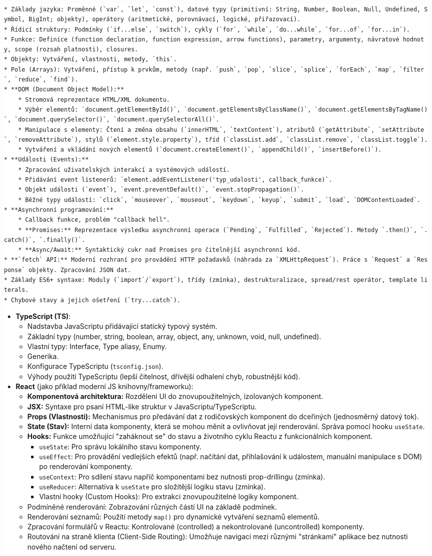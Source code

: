     * Základy jazyka: Proměnné (`var`, `let`, `const`), datové typy (primitivní: String, Number, Boolean, Null, Undefined, Symbol, BigInt; objekty), operátory (aritmetické, porovnávací, logické, přiřazovací).
    * Řídicí struktury: Podmínky (`if...else`, `switch`), cykly (`for`, `while`, `do...while`, `for...of`, `for...in`).
    * Funkce: Definice (function declaration, function expression, arrow functions), parametry, argumenty, návratové hodnoty, scope (rozsah platnosti), closures.
    * Objekty: Vytváření, vlastnosti, metody, `this`.
    * Pole (Arrays): Vytváření, přístup k prvkům, metody (např. `push`, `pop`, `slice`, `splice`, `forEach`, `map`, `filter`, `reduce`, `find`).
    * **DOM (Document Object Model):**
        * Stromová reprezentace HTML/XML dokumentu.
        * Výběr elementů: `document.getElementById()`, `document.getElementsByClassName()`, `document.getElementsByTagName()`, `document.querySelector()`, `document.querySelectorAll()`.
        * Manipulace s elementy: Čtení a změna obsahu (`innerHTML`, `textContent`), atributů (`getAttribute`, `setAttribute`, `removeAttribute`), stylů (`element.style.property`), tříd (`classList.add`, `classList.remove`, `classList.toggle`).
        * Vytváření a vkládání nových elementů (`document.createElement()`, `appendChild()`, `insertBefore()`).
    * **Události (Events):**
        * Zpracování uživatelských interakcí a systémových událostí.
        * Přidávání event listenerů: `element.addEventListener('typ_udalosti', callback_funkce)`.
        * Objekt události (`event`), `event.preventDefault()`, `event.stopPropagation()`.
        * Běžné typy událostí: `click`, `mouseover`, `mouseout`, `keydown`, `keyup`, `submit`, `load`, `DOMContentLoaded`.
    * **Asynchronní programování:**
        * Callback funkce, problém "callback hell".
        * **Promises:** Reprezentace výsledku asynchronní operace (`Pending`, `Fulfilled`, `Rejected`). Metody `.then()`, `.catch()`, `.finally()`.
        * **Async/Await:** Syntaktický cukr nad Promises pro čitelnější asynchronní kód.
    * **`fetch` API:** Moderní rozhraní pro provádění HTTP požadavků (náhrada za `XMLHttpRequest`). Práce s `Request` a `Response` objekty. Zpracování JSON dat.
    * Základy ES6+ syntaxe: Moduly (`import`/`export`), třídy (zmínka), destrukturalizace, spread/rest operátor, template literals.
    * Chybové stavy a jejich ošetření (`try...catch`).
* **TypeScript (TS)**:
    * Nadstavba JavaScriptu přidávající statický typový systém.
    * Základní typy (number, string, boolean, array, object, any, unknown, void, null, undefined).
    * Vlastní typy: Interface, Type aliasy, Enumy.
    * Generika.
    * Konfigurace TypeScriptu (`tsconfig.json`).
    * Výhody použití TypeScriptu (lepší čitelnost, dřívější odhalení chyb, robustnější kód).
* **React** (jako příklad moderní JS knihovny/frameworku):
    * **Komponentová architektura:** Rozdělení UI do znovupoužitelných, izolovaných komponent.
    * **JSX:** Syntaxe pro psaní HTML-like struktur v JavaScriptu/TypeScriptu.
    * **Props (Vlastnosti):** Mechanismus pro předávání dat z rodičovských komponent do dceřiných (jednosměrný datový tok).
    * **State (Stav):** Interní data komponenty, která se mohou měnit a ovlivňovat její renderování. Správa pomocí hooku `useState`.
    * **Hooks:** Funkce umožňující "zaháknout se" do stavu a životního cyklu Reactu z funkcionálních komponent.
        * `useState`: Pro správu lokálního stavu komponenty.
        * `useEffect`: Pro provádění vedlejších efektů (např. načítání dat, přihlašování k událostem, manuální manipulace s DOM) po renderování komponenty.
        * `useContext`: Pro sdílení stavu napříč komponentami bez nutnosti prop-drillingu (zmínka).
        * `useReducer`: Alternativa k `useState` pro složitější logiku stavu (zmínka).
        * Vlastní hooky (Custom Hooks): Pro extrakci znovupoužitelné logiky komponent.
    * Podmíněné renderování: Zobrazování různých částí UI na základě podmínek.
    * Renderování seznamů: Použití metody `map()` pro dynamické vytváření seznamů elementů.
    * Zpracování formulářů v Reactu: Kontrolované (controlled) a nekontrolované (uncontrolled) komponenty.
    * Routování na straně klienta (Client-Side Routing): Umožňuje navigaci mezi různými "stránkami" aplikace bez nutnosti nového načtení od serveru. 
